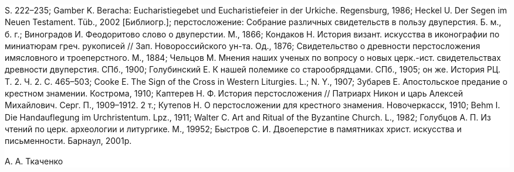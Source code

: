 S. 222–235; Gamber K. Beracha: Eucharistiegebet
und Eucharistiefeier in der Urkiche. Regensburg, 1986; Heckel U. Der Segen im Neuen Testament. Tüb., 2002 [Библиогр.]; перстосложение: Собрание различных свидетельств в пользу двуперстия. Б. м., б. г.; Виноградов И. Феодоритово слово о двуперстии. М., 1866; Кондаков Н. История визант. искусства в иконографии по миниатюрам греч. рукописей // Зап. Новороссийского ун-та. Од., 1876; Свидетельство о древности перстосложения имясловного и троеперстного. М., 1884; Чельцов М. Мнения наших ученых по вопросу о новых церк.-ист. свидетельствах древности двуперстия. СПб., 1900; Голубинский Е. К нашей полемике со старообрядцами. СПб., 1905; он же. История РЦ. Т. 2. Ч. 2. С. 465–503; Cooke E. The Sign of the Cross in Western Liturgies. L.; N. Y., 1907; Зубарев Е. Апостольское предание о крестном знамении. Кострома, 1910; Каптерев Н. Ф. История перстосложения // Патриарх Никон и царь Алексей Михайлович. Серг. П., 1909–1912. 2 т.; Кутепов Н. О перстосложении для крестного знамения. Новочеркасск, 1910; Behm I. Die Handauflegung im Urchristentum. Lpz., 1911; Walter C. Art and Ritual of the Byzantine Church. L., 1982; Голубцов А. П. Из чтений по церк. археологии и литургике. М., 19952; Быстров С. И. Двоеперстие в памятниках христ. искусства и письменности. Барнаул, 2001р.

А. А.  Ткаченко
